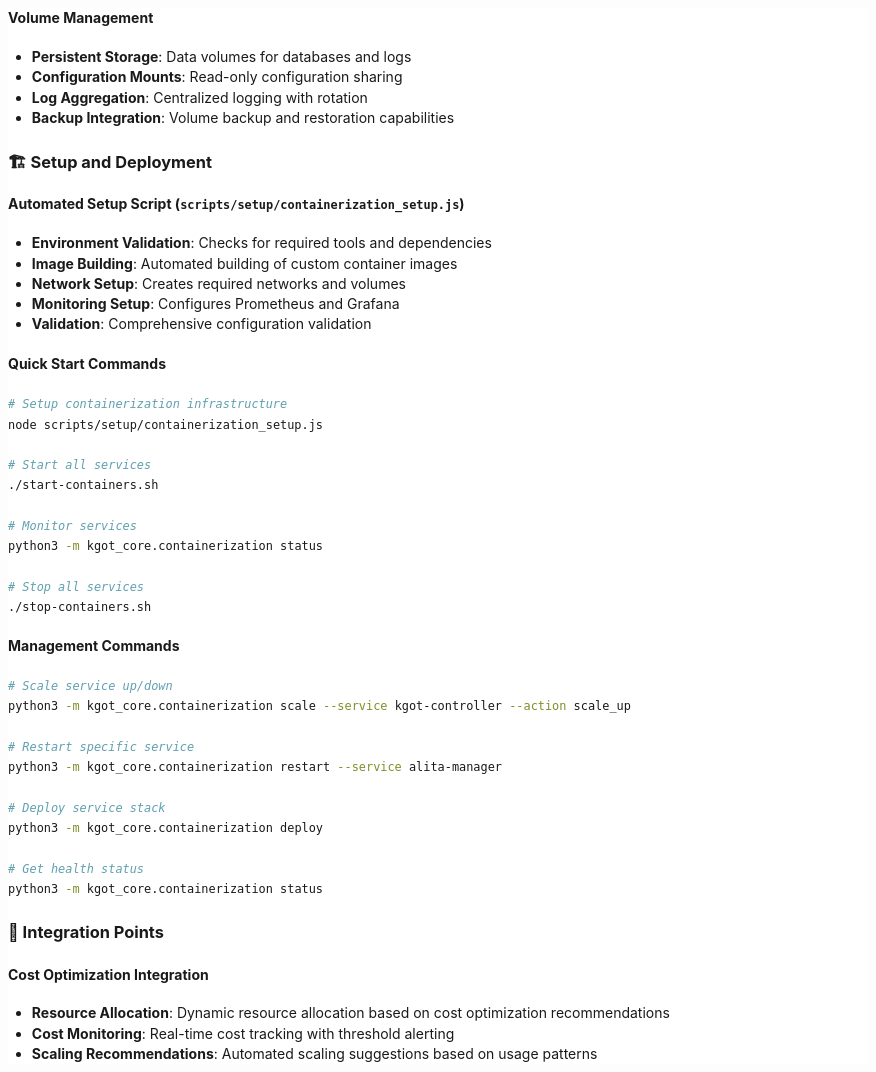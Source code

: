 #### Volume Management
- **Persistent Storage**: Data volumes for databases and logs
- **Configuration Mounts**: Read-only configuration sharing
- **Log Aggregation**: Centralized logging with rotation
- **Backup Integration**: Volume backup and restoration capabilities

### 🏗️ Setup and Deployment

#### Automated Setup Script (`scripts/setup/containerization_setup.js`)
- **Environment Validation**: Checks for required tools and dependencies
- **Image Building**: Automated building of custom container images
- **Network Setup**: Creates required networks and volumes
- **Monitoring Setup**: Configures Prometheus and Grafana
- **Validation**: Comprehensive configuration validation

#### Quick Start Commands
```bash
# Setup containerization infrastructure
node scripts/setup/containerization_setup.js

# Start all services
./start-containers.sh

# Monitor services
python3 -m kgot_core.containerization status

# Stop all services
./stop-containers.sh
```

#### Management Commands
```bash
# Scale service up/down
python3 -m kgot_core.containerization scale --service kgot-controller --action scale_up

# Restart specific service
python3 -m kgot_core.containerization restart --service alita-manager

# Deploy service stack
python3 -m kgot_core.containerization deploy

# Get health status
python3 -m kgot_core.containerization status
```

### 🔧 Integration Points

#### Cost Optimization Integration
- **Resource Allocation**: Dynamic resource allocation based on cost optimization recommendations
- **Cost Monitoring**: Real-time cost tracking with threshold alerting
- **Scaling Recommendations**: Automated scaling suggestions based on usage patterns
